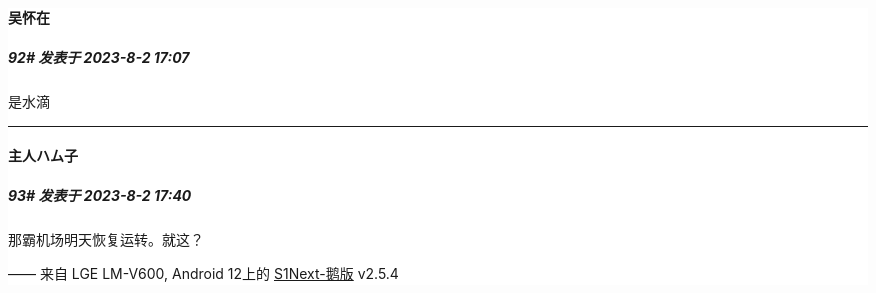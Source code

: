 ####  吴怀在  
##### 92#       发表于 2023-8-2 17:07

是水滴


*****

####  主人ハム子  
##### 93#       发表于 2023-8-2 17:40

那霸机场明天恢复运转。就这？

—— 来自 LGE LM-V600, Android 12上的 [S1Next-鹅版](https://github.com/ykrank/S1-Next/releases) v2.5.4

